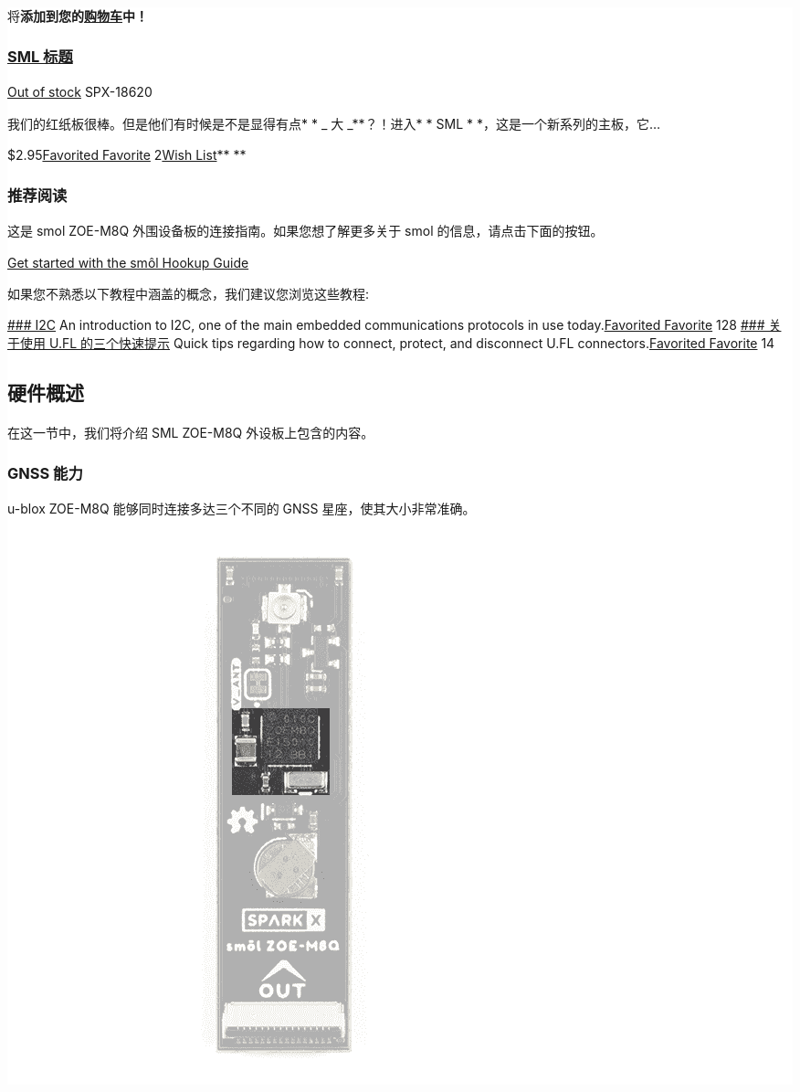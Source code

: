 将**添加到您的[购物车](https://www.sparkfun.com/cart)中！**

### [SML 标题](https://www.sparkfun.com/products/18620)

[Out of stock](https://learn.sparkfun.com/static/bubbles/ "out of stock") SPX-18620

我们的红纸板很棒。但是他们有时候是不是显得有点* * _ 大 _**？！进入* * SML * *，这是一个新系列的主板，它…

$2.95[Favorited Favorite](# "Add to favorites") 2[Wish List](# "Add to wish list")** **

### 推荐阅读

这是 smol ZOE-M8Q 外围设备板的连接指南。如果您想了解更多关于 smol 的信息，请点击下面的按钮。

[Get started with the smôl Hookup Guide](https://learn.sparkfun.com/tutorials/sml-hookup-guide)

如果您不熟悉以下教程中涵盖的概念，我们建议您浏览这些教程:

[](https://learn.sparkfun.com/tutorials/i2c) [### I2C](https://learn.sparkfun.com/tutorials/i2c) An introduction to I2C, one of the main embedded communications protocols in use today.[Favorited Favorite](# "Add to favorites") 128[](https://learn.sparkfun.com/tutorials/three-quick-tips-about-using-ufl) [### 关于使用 U.FL 的三个快速提示](https://learn.sparkfun.com/tutorials/three-quick-tips-about-using-ufl) Quick tips regarding how to connect, protect, and disconnect U.FL connectors.[Favorited Favorite](# "Add to favorites") 14

## 硬件概述

在这一节中，我们将介绍 SML ZOE-M8Q 外设板上包含的内容。

### GNSS 能力

u-blox ZOE-M8Q 能够同时连接多达三个不同的 GNSS 星座，使其大小非常准确。

[![smôl ZOE-M8Q and support components](img/36a3e13e90fe2bc9c5f8e22c80107899.png)](https://cdn.sparkfun.com/assets/learn_tutorials/2/0/5/5/18623_smol_ZOE-M8Q_GNSS.jpg)
